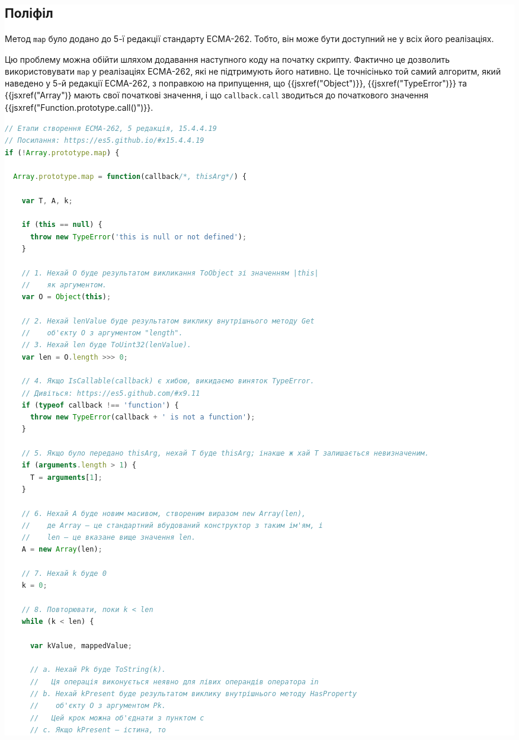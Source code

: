 ## Поліфіл

Метод `map` було додано до 5-ї редакції стандарту ECMA-262.  Тобто, він може бути доступний не у всіх його реалізаціях.

Цю проблему можна обійти шляхом додавання наступного коду на початку скрипту. Фактично це дозволить використовувати `map` у реалізаціях ECMA-262, які не підтримують його нативно. Це точнісінько той самий алгоритм, який наведено у 5-й редакції ECMA-262, з поправкою на припущення, що {{jsxref("Object")}}, {{jsxref("TypeError")}} та {{jsxref("Array")} мають свої початкові значення, і що `callback.call` зводиться до початкового значення {{jsxref("Function.prototype.call()")}}.

```js
// Етапи створення ECMA-262, 5 редакція, 15.4.4.19
// Посилання: https://es5.github.io/#x15.4.4.19
if (!Array.prototype.map) {

  Array.prototype.map = function(callback/*, thisArg*/) {

    var T, A, k;

    if (this == null) {
      throw new TypeError('this is null or not defined');
    }

    // 1. Нехай O буде результатом викликання ToObject зі значенням |this|
    //    як аргументом.
    var O = Object(this);

    // 2. Нехай lenValue буде результатом виклику внутрішнього методу Get
    //    об'єкту O з аргументом "length".
    // 3. Нехай len буде ToUint32(lenValue).
    var len = O.length >>> 0;

    // 4. Якщо IsCallable(callback) є хибою, викидаємо виняток TypeError.
    // Дивіться: https://es5.github.com/#x9.11
    if (typeof callback !== 'function') {
      throw new TypeError(callback + ' is not a function');
    }

    // 5. Якщо було передано thisArg, нехай T буде thisArg; інакше ж хай T залишається невизначеним.
    if (arguments.length > 1) {
      T = arguments[1];
    }

    // 6. Нехай A буде новим масивом, створеним виразом new Array(len),
    //    де Array — це стандартний вбудований конструктор з таким ім'ям, і
    //    len — це вказане вище значення len.
    A = new Array(len);

    // 7. Нехай k буде 0
    k = 0;

    // 8. Повторювати, поки k < len
    while (k < len) {

      var kValue, mappedValue;

      // a. Нехай Pk буде ToString(k).
      //   Ця операція виконується неявно для лівих операндів оператора in
      // b. Нехай kPresent буде результатом виклику внутрішнього методу HasProperty
      //    об'єкту O з аргументом Pk.
      //   Цей крок можна об'єднати з пунктом c
      // c. Якщо kPresent — істина, то
```